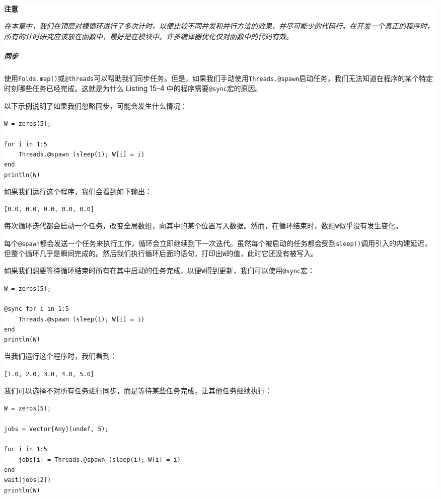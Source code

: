 **注意**

*在本章中，我们在顶层对裸循环进行了多次计时，以便比较不同并发和并行方法的效果，并尽可能少的代码行。在开发一个真正的程序时，所有的计时研究应该放在函数中，最好是在模块中。许多编译器优化仅对函数中的代码有效。*

##### **同步**

使用`Folds.map()`或`@threads`可以帮助我们同步任务。但是，如果我们手动使用`Threads.@spawn`启动任务，我们无法知道在程序的某个特定时刻哪些任务已经完成。这就是为什么 Listing 15-4 中的程序需要`@sync`宏的原因。

以下示例说明了如果我们忽略同步，可能会发生什么情况：

```
W = zeros(5);

for i in 1:5
    Threads.@spawn (sleep(1); W[i] = i)
end
println(W)
```

如果我们运行这个程序，我们会看到如下输出：

```
[0.0, 0.0, 0.0, 0.0, 0.0]
```

每次循环迭代都会启动一个任务，改变全局数组，向其中的某个位置写入数据。然而，在循环结束时，数组`W`似乎没有发生变化。

每个`@spawn`都会发送一个任务来执行工作，循环会立即继续到下一次迭代。虽然每个被启动的任务都会受到`sleep()`调用引入的内建延迟，但整个循环几乎是瞬间完成的。然后我们执行循环后面的语句，打印出`W`的值，此时它还没有被写入。

如果我们想要等待循环结束时所有在其中启动的任务完成，以便`W`得到更新，我们可以使用`@sync`宏：

```
W = zeros(5);

@sync for i in 1:5
    Threads.@spawn (sleep(1); W[i] = i)
end
println(W)
```

当我们运行这个程序时，我们看到：

```
[1.0, 2.0, 3.0, 4.0, 5.0]
```

我们可以选择不对所有任务进行同步，而是等待某些任务完成，让其他任务继续执行：

```
W = zeros(5);

jobs = Vector{Any}(undef, 5);

for i in 1:5
    jobs[i] = Threads.@spawn (sleep(i); W[i] = i)
end
wait(jobs[2])
println(W)
```
